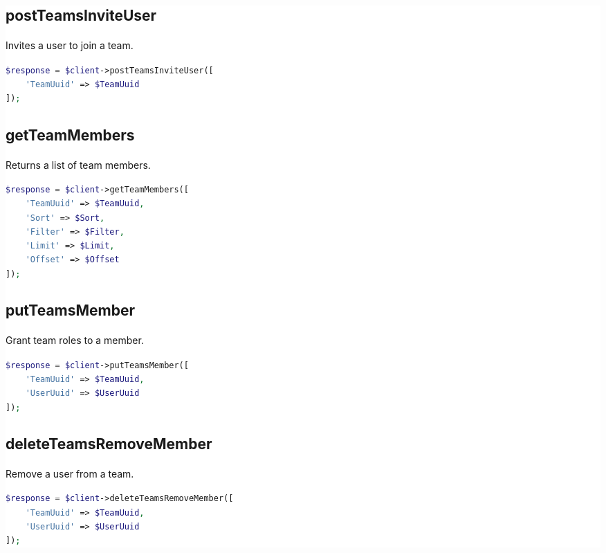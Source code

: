 
## postTeamsInviteUser

Invites a user to join a team.
```php
$response = $client->postTeamsInviteUser([
	'TeamUuid' => $TeamUuid
]);
```


## getTeamMembers

Returns a list of team members.
```php
$response = $client->getTeamMembers([
	'TeamUuid' => $TeamUuid,
	'Sort' => $Sort,
	'Filter' => $Filter,
	'Limit' => $Limit,
	'Offset' => $Offset
]);
```


## putTeamsMember

Grant team roles to a member.
```php
$response = $client->putTeamsMember([
	'TeamUuid' => $TeamUuid,
	'UserUuid' => $UserUuid
]);
```


## deleteTeamsRemoveMember

Remove a user from a team.
```php
$response = $client->deleteTeamsRemoveMember([
	'TeamUuid' => $TeamUuid,
	'UserUuid' => $UserUuid
]);
```


